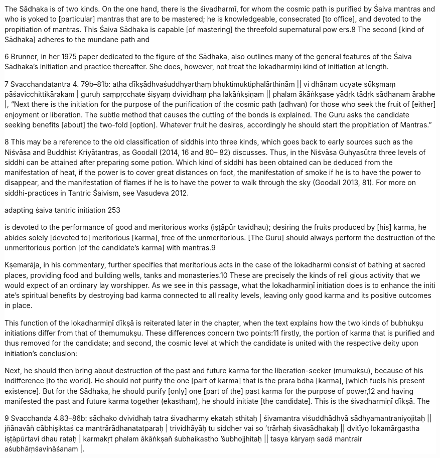 The Sādhaka is of two kinds. On the one hand, there is the śivadharmī, for whom the cosmic path is purified by Śaiva mantras and who is yoked to [particular] mantras that are to be mastered; he is knowledgeable, consecrated [to office], and devoted to the propitiation of mantras. This Śaiva Sādhaka is capable [of mastering] the threefold supernatural pow ers.8 The second [kind of Sādhaka] adheres to the mundane path and 

6 Brunner, in her 1975 paper dedicated to the figure of the Sādhaka, also outlines many of the general features of the Śaiva Sādhaka’s initiation and practice thereafter. She does, however, not treat the lokadharmiṇī kind of initiation at length. 

7 Svacchandatantra 4. 79b–81b: atha dīkṣādhvaśuddhyarthaṃ bhuktimuktiphalārthinām || vi dhānam ucyate sūkṣmaṃ pāśavicchittikārakam | guruḥ saṃpṛcchate śiṣyaṃ dvividhaṃ pha lakāṅkṣiṇam || phalam ākāṅkṣase yādṛk tādṛk sādhanam ārabhe |, “Next there is the initiation for the purpose of the purification of the cosmic path (adhvan) for those who seek the fruit of [either] enjoyment or liberation. The subtle method that causes the cutting of the bonds is explained. The Guru asks the candidate seeking benefits [about] the two-fold [option]. Whatever fruit he desires, accordingly he should start the propitiation of Mantras.” 

8 This may be a reference to the old classification of siddhis into three kinds, which goes back to early sources such as the Niśvāsa and Buddhist Kriyātantras, as Goodall (2014, 16 and 80– 82) discusses. Thus, in the Niśvāsa Guhyasūtra three levels of siddhi can be attained after preparing some potion. Which kind of siddhi has been obtained can be deduced from the manifestation of heat, if the power is to cover great distances on foot, the manifestation of smoke if he is to have the power to disappear, and the manifestation of flames if he is to have the power to walk through the sky (Goodall 2013, 81). For more on siddhi-practices in Tantric Śaivism, see Vasudeva 2012. 
 

adapting śaiva tantric initiation 253 

is devoted to the performance of good and meritorious works (iṣṭāpūr tavidhau); desiring the fruits produced by [his] karma, he abides solely [devoted to] meritorious [karma], free of the unmeritorious. [The Guru] should always perform the destruction of the unmeritorious portion [of the candidate’s karma] with mantras.9 

Kṣemarāja, in his commentary, further specifies that meritorious acts in the case of the lokadharmī consist of bathing at sacred places, providing food and building wells, tanks and monasteries.10 These are precisely the kinds of reli gious activity that we would expect of an ordinary lay worshipper. As we see in this passage, what the lokadharmiṇī initiation does is to enhance the initi ate’s spiritual benefits by destroying bad karma connected to all reality levels, leaving only good karma and its positive outcomes in place. 

This function of the lokadharmiṇī dīkṣā is reiterated later in the chapter, when the text explains how the two kinds of bubhukṣu initiations differ from that of themumukṣu. These differences concern two points:11 firstly, the portion of karma that is purified and thus removed for the candidate; and second, the cosmic level at which the candidate is united with the respective deity upon initiation’s conclusion: 

Next, he should then bring about destruction of the past and future karma for the liberation-seeker (mumukṣu), because of his indifference [to the world]. He should not purify the one [part of karma] that is the prāra bdha [karma], [which fuels his present existence]. But for the Sādhaka, he should purify [only] one [part of the] past karma for the purpose of power,12 and having manifested the past and future karma together (ekastham), he should initiate [the candidate]. This is the śivadharmiṇī dīkṣā. The 

9 Svacchanda 4.83–86b: sādhako dvividhaḥ tatra śivadharmy ekataḥ sthitaḥ | śivamantra viśuddhādhvā sādhyamantraniyojitaḥ || jñānavāñ cābhiṣiktaś ca mantrārādhanatatparaḥ | trividhāyāḥ tu siddher vai so ’trārhaḥ śivasādhakaḥ || dvitīyo lokamārgastha iṣṭāpūrtavi dhau rataḥ | karmakṛt phalam ākāṅkṣañ śubhaikastho ’śubhojjhitaḥ || tasya kāryaṃ sadā mantrair aśubhāṃśavināśanam |. 

